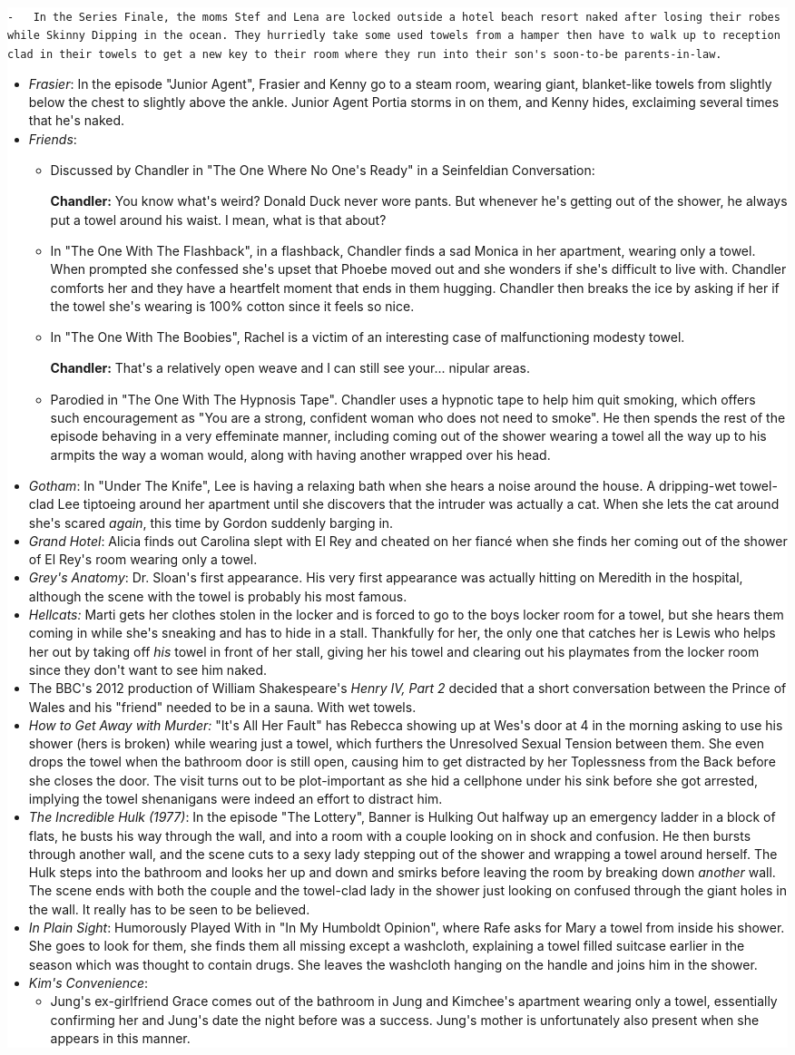     -   In the Series Finale, the moms Stef and Lena are locked outside a hotel beach resort naked after losing their robes while Skinny Dipping in the ocean. They hurriedly take some used towels from a hamper then have to walk up to reception clad in their towels to get a new key to their room where they run into their son's soon-to-be parents-in-law.
-   _Frasier_: In the episode "Junior Agent", Frasier and Kenny go to a steam room, wearing giant, blanket-like towels from slightly below the chest to slightly above the ankle. Junior Agent Portia storms in on them, and Kenny hides, exclaiming several times that he's naked.
-   _Friends_:
    -   Discussed by Chandler in "The One Where No One's Ready" in a Seinfeldian Conversation:
        
        **Chandler:** You know what's weird? Donald Duck never wore pants. But whenever he's getting out of the shower, he always put a towel around his waist. I mean, what is that about?
        
    -   In "The One With The Flashback", in a flashback, Chandler finds a sad Monica in her apartment, wearing only a towel. When prompted she confessed she's upset that Phoebe moved out and she wonders if she's difficult to live with. Chandler comforts her and they have a heartfelt moment that ends in them hugging. Chandler then breaks the ice by asking if her if the towel she's wearing is 100% cotton since it feels so nice.
    -   In "The One With The Boobies", Rachel is a victim of an interesting case of malfunctioning modesty towel.
        
        **Chandler:** That's a relatively open weave and I can still see your... nipular areas.
        
    -   Parodied in "The One With The Hypnosis Tape". Chandler uses a hypnotic tape to help him quit smoking, which offers such encouragement as "You are a strong, confident woman who does not need to smoke". He then spends the rest of the episode behaving in a very effeminate manner, including coming out of the shower wearing a towel all the way up to his armpits the way a woman would, along with having another wrapped over his head.
-   _Gotham_: In "Under The Knife", Lee is having a relaxing bath when she hears a noise around the house. A dripping-wet towel-clad Lee tiptoeing around her apartment until she discovers that the intruder was actually a cat. When she lets the cat around she's scared _again_, this time by Gordon suddenly barging in.
-   _Grand Hotel_: Alicia finds out Carolina slept with El Rey and cheated on her fiancé when she finds her coming out of the shower of El Rey's room wearing only a towel.
-   _Grey's Anatomy_: Dr. Sloan's first appearance. His very first appearance was actually hitting on Meredith in the hospital, although the scene with the towel is probably his most famous.
-   _Hellcats:_ Marti gets her clothes stolen in the locker and is forced to go to the boys locker room for a towel, but she hears them coming in while she's sneaking and has to hide in a stall. Thankfully for her, the only one that catches her is Lewis who helps her out by taking off _his_ towel in front of her stall, giving her his towel and clearing out his playmates from the locker room since they don't want to see him naked.
-   The BBC's 2012 production of William Shakespeare's _Henry IV, Part 2_ decided that a short conversation between the Prince of Wales and his "friend" needed to be in a sauna. With wet towels.
-   _How to Get Away with Murder:_ "It's All Her Fault" has Rebecca showing up at Wes's door at 4 in the morning asking to use his shower (hers is broken) while wearing just a towel, which furthers the Unresolved Sexual Tension between them. She even drops the towel when the bathroom door is still open, causing him to get distracted by her Toplessness from the Back before she closes the door. The visit turns out to be plot-important as she hid a cellphone under his sink before she got arrested, implying the towel shenanigans were indeed an effort to distract him.
-   _The Incredible Hulk (1977)_: In the episode "The Lottery", Banner is Hulking Out halfway up an emergency ladder in a block of flats, he busts his way through the wall, and into a room with a couple looking on in shock and confusion. He then bursts through another wall, and the scene cuts to a sexy lady stepping out of the shower and wrapping a towel around herself. The Hulk steps into the bathroom and looks her up and down and smirks before leaving the room by breaking down _another_ wall. The scene ends with both the couple and the towel-clad lady in the shower just looking on confused through the giant holes in the wall. It really has to be seen to be believed.
-   _In Plain Sight_: Humorously Played With in "In My Humboldt Opinion", where Rafe asks for Mary a towel from inside his shower. She goes to look for them, she finds them all missing except a washcloth, explaining a towel filled suitcase earlier in the season which was thought to contain drugs. She leaves the washcloth hanging on the handle and joins him in the shower.
-   _Kim's Convenience_:
    -   Jung's ex-girlfriend Grace comes out of the bathroom in Jung and Kimchee's apartment wearing only a towel, essentially confirming her and Jung's date the night before was a success. Jung's mother is unfortunately also present when she appears in this manner.